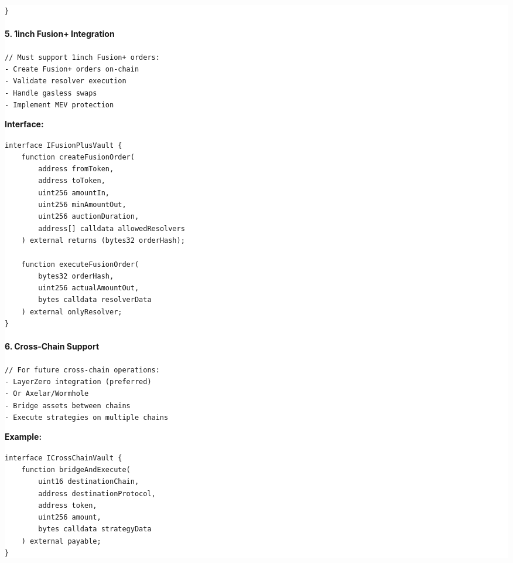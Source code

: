 ```solidity
}
```

#### **5. 1inch Fusion+ Integration**

```solidity
// Must support 1inch Fusion+ orders:
- Create Fusion+ orders on-chain
- Validate resolver execution
- Handle gasless swaps
- Implement MEV protection
```

**Interface:**
```solidity
interface IFusionPlusVault {
    function createFusionOrder(
        address fromToken,
        address toToken,
        uint256 amountIn,
        uint256 minAmountOut,
        uint256 auctionDuration,
        address[] calldata allowedResolvers
    ) external returns (bytes32 orderHash);
    
    function executeFusionOrder(
        bytes32 orderHash,
        uint256 actualAmountOut,
        bytes calldata resolverData
    ) external onlyResolver;
}
```

#### **6. Cross-Chain Support**

```solidity
// For future cross-chain operations:
- LayerZero integration (preferred)
- Or Axelar/Wormhole
- Bridge assets between chains
- Execute strategies on multiple chains
```

**Example:**
```solidity
interface ICrossChainVault {
    function bridgeAndExecute(
        uint16 destinationChain,
        address destinationProtocol,
        address token,
        uint256 amount,
        bytes calldata strategyData
    ) external payable;
}
```
